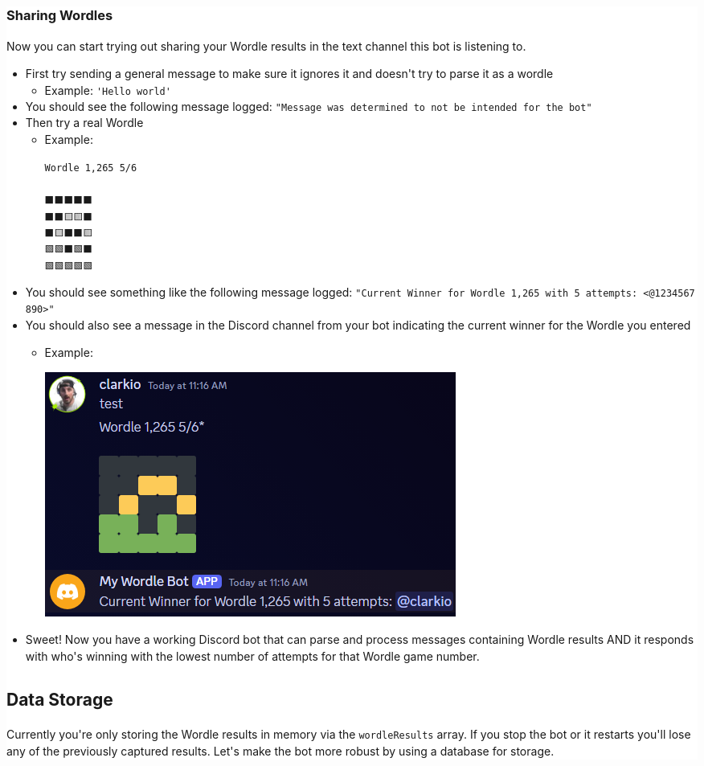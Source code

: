 ### Sharing Wordles
Now you can start trying out sharing your Wordle results in the text channel this bot is listening to.

- First try sending a general message to make sure it ignores it and doesn't try to parse it as a wordle
  - Example: `'Hello world'`
- You should see the following message logged: `"Message was determined to not be intended for the bot"`
- Then try a real Wordle
  - Example:
    ```
    Wordle 1,265 5/6

    ⬛⬛⬛⬛⬛
    ⬛⬛🟨🟨⬛
    ⬛🟨⬛⬛🟨
    🟩🟩⬛🟩⬛
    🟩🟩🟩🟩🟩
    ```
- You should see something like the following message logged: `"Current Winner for Wordle 1,265 with 5 attempts: <@1234567890>"`
- You should also see a message in the Discord channel from your bot indicating the current winner for the Wordle you entered
  - Example:

    ![A screenshot of clarkio sending a message of "test" in a Discord channel and a Wordle result message. The Discord bot responds with a message indicating the current winner for the Wordle game clarkio entered](/images/wordle-bot-response-example.png)
- Sweet! Now you have a working Discord bot that can parse and process messages containing Wordle results AND it responds with who's winning with the lowest number of attempts for that Wordle game number.

## Data Storage
Currently you're only storing the Wordle results in memory via the `wordleResults` array. If you stop the bot or it restarts you'll lose any of the previously captured results. Let's make the bot more robust by using a database for storage.

